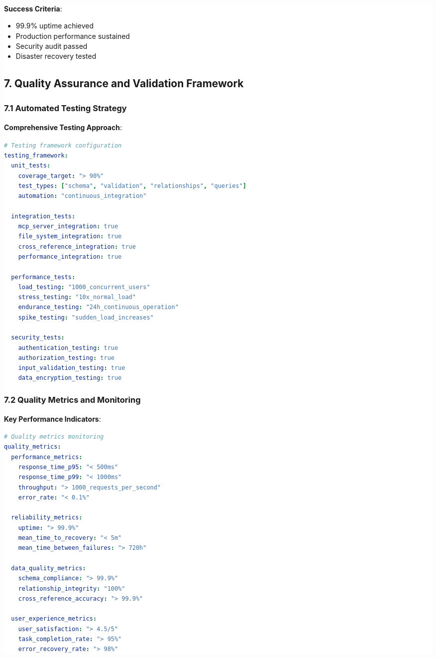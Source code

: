 **Success Criteria**:
- 99.9% uptime achieved
- Production performance sustained
- Security audit passed
- Disaster recovery tested

## 7. Quality Assurance and Validation Framework

### 7.1 Automated Testing Strategy

**Comprehensive Testing Approach**:
```yaml
# Testing framework configuration
testing_framework:
  unit_tests:
    coverage_target: "> 90%"
    test_types: ["schema", "validation", "relationships", "queries"]
    automation: "continuous_integration"
    
  integration_tests:
    mcp_server_integration: true
    file_system_integration: true
    cross_reference_integration: true
    performance_integration: true
    
  performance_tests:
    load_testing: "1000_concurrent_users"
    stress_testing: "10x_normal_load"
    endurance_testing: "24h_continuous_operation"
    spike_testing: "sudden_load_increases"
    
  security_tests:
    authentication_testing: true
    authorization_testing: true
    input_validation_testing: true
    data_encryption_testing: true
```

### 7.2 Quality Metrics and Monitoring

**Key Performance Indicators**:
```yaml
# Quality metrics monitoring
quality_metrics:
  performance_metrics:
    response_time_p95: "< 500ms"
    response_time_p99: "< 1000ms"
    throughput: "> 1000_requests_per_second"
    error_rate: "< 0.1%"
    
  reliability_metrics:
    uptime: "> 99.9%"
    mean_time_to_recovery: "< 5m"
    mean_time_between_failures: "> 720h"
    
  data_quality_metrics:
    schema_compliance: "> 99.9%"
    relationship_integrity: "100%"
    cross_reference_accuracy: "> 99.9%"
    
  user_experience_metrics:
    user_satisfaction: "> 4.5/5"
    task_completion_rate: "> 95%"
    error_recovery_rate: "> 98%"
```